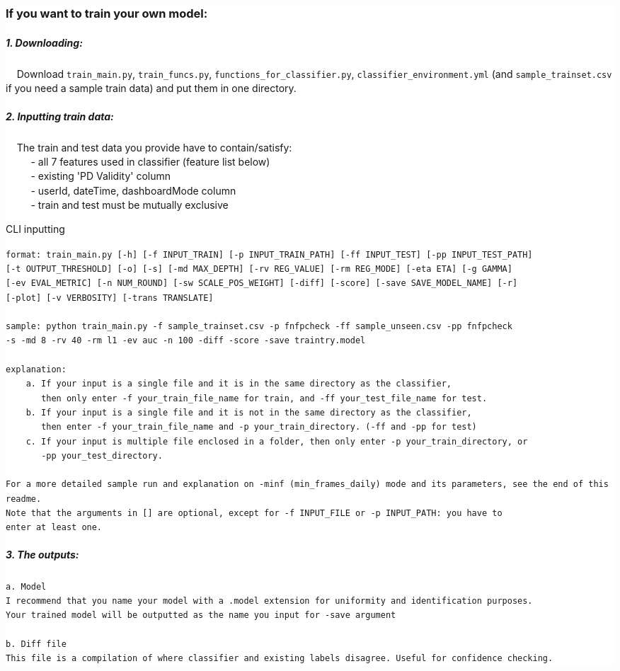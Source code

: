 
### If you want to train your own model: <br>
##### 1. Downloading: <br>
&nbsp;&nbsp;&nbsp;&nbsp;Download `train_main.py`, `train_funcs.py`, `functions_for_classifier.py`, 
`classifier_environment.yml` (and `sample_trainset.csv` if you need a sample train data) and put 
them in one directory. <br>

##### 2. Inputting train data:
&nbsp;&nbsp;&nbsp;&nbsp;The train and test data you provide have to contain/satisfy:<br>
&nbsp;&nbsp;&nbsp;&nbsp;&nbsp;&nbsp;&nbsp;&nbsp; - all 7 features used in classifier (feature list below)<br>
&nbsp;&nbsp;&nbsp;&nbsp;&nbsp;&nbsp;&nbsp;&nbsp; - existing 'PD Validity' column<br>
&nbsp;&nbsp;&nbsp;&nbsp;&nbsp;&nbsp;&nbsp;&nbsp; - userId, dateTime, dashboardMode column<br>
&nbsp;&nbsp;&nbsp;&nbsp;&nbsp;&nbsp;&nbsp;&nbsp; - train and test must be mutually exclusive<br>


CLI inputting <br>

```
format: train_main.py [-h] [-f INPUT_TRAIN] [-p INPUT_TRAIN_PATH] [-ff INPUT_TEST] [-pp INPUT_TEST_PATH]
[-t OUTPUT_THRESHOLD] [-o] [-s] [-md MAX_DEPTH] [-rv REG_VALUE] [-rm REG_MODE] [-eta ETA] [-g GAMMA] 
[-ev EVAL_METRIC] [-n NUM_ROUND] [-sw SCALE_POS_WEIGHT] [-diff] [-score] [-save SAVE_MODEL_NAME] [-r] 
[-plot] [-v VERBOSITY] [-trans TRANSLATE]

sample: python train_main.py -f sample_trainset.csv -p fnfpcheck -ff sample_unseen.csv -pp fnfpcheck 
-s -md 8 -rv 40 -rm l1 -ev auc -n 100 -diff -score -save traintry.model

explanation:
    a. If your input is a single file and it is in the same directory as the classifier, 
       then only enter -f your_train_file_name for train, and -ff your_test_file_name for test.
    b. If your input is a single file and it is not in the same directory as the classifier, 
       then enter -f your_train_file_name and -p your_train_directory. (-ff and -pp for test)
    c. If your input is multiple file enclosed in a folder, then only enter -p your_train_directory, or 
       -pp your_test_directory.
        
For a more detailed sample run and explanation on -minf (min_frames_daily) mode and its parameters, see the end of this readme.
Note that the arguments in [] are optional, except for -f INPUT_FILE or -p INPUT_PATH: you have to 
enter at least one.
```
##### 3. The outputs:
    a. Model
    I recommend that you name your model with a .model extension for uniformity and identification purposes. 
    Your trained model will be outputted as the name you input for -save argument
    
    b. Diff file
    This file is a compilation of where classifier and existing labels disagree. Useful for confidence checking.
    